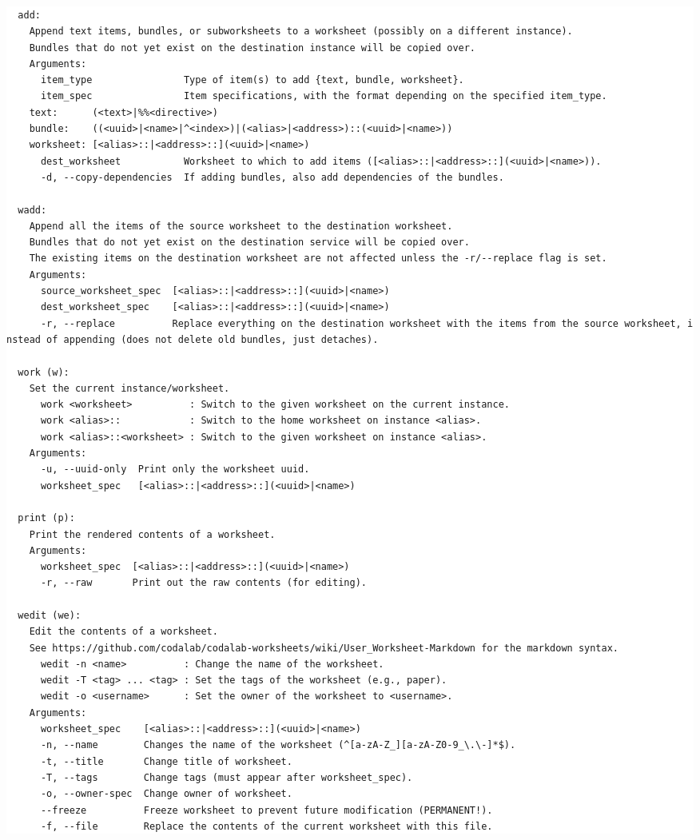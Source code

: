       add:
        Append text items, bundles, or subworksheets to a worksheet (possibly on a different instance).
        Bundles that do not yet exist on the destination instance will be copied over.
        Arguments:
          item_type                Type of item(s) to add {text, bundle, worksheet}.
          item_spec                Item specifications, with the format depending on the specified item_type.
        text:      (<text>|%%<directive>)
        bundle:    ((<uuid>|<name>|^<index>)|(<alias>|<address>)::(<uuid>|<name>))
        worksheet: [<alias>::|<address>::](<uuid>|<name>)
          dest_worksheet           Worksheet to which to add items ([<alias>::|<address>::](<uuid>|<name>)).
          -d, --copy-dependencies  If adding bundles, also add dependencies of the bundles.

      wadd:
        Append all the items of the source worksheet to the destination worksheet.
        Bundles that do not yet exist on the destination service will be copied over.
        The existing items on the destination worksheet are not affected unless the -r/--replace flag is set.
        Arguments:
          source_worksheet_spec  [<alias>::|<address>::](<uuid>|<name>)
          dest_worksheet_spec    [<alias>::|<address>::](<uuid>|<name>)
          -r, --replace          Replace everything on the destination worksheet with the items from the source worksheet, instead of appending (does not delete old bundles, just detaches).

      work (w):
        Set the current instance/worksheet.
          work <worksheet>          : Switch to the given worksheet on the current instance.
          work <alias>::            : Switch to the home worksheet on instance <alias>.
          work <alias>::<worksheet> : Switch to the given worksheet on instance <alias>.
        Arguments:
          -u, --uuid-only  Print only the worksheet uuid.
          worksheet_spec   [<alias>::|<address>::](<uuid>|<name>)

      print (p):
        Print the rendered contents of a worksheet.
        Arguments:
          worksheet_spec  [<alias>::|<address>::](<uuid>|<name>)
          -r, --raw       Print out the raw contents (for editing).

      wedit (we):
        Edit the contents of a worksheet.
        See https://github.com/codalab/codalab-worksheets/wiki/User_Worksheet-Markdown for the markdown syntax.
          wedit -n <name>          : Change the name of the worksheet.
          wedit -T <tag> ... <tag> : Set the tags of the worksheet (e.g., paper).
          wedit -o <username>      : Set the owner of the worksheet to <username>.
        Arguments:
          worksheet_spec    [<alias>::|<address>::](<uuid>|<name>)
          -n, --name        Changes the name of the worksheet (^[a-zA-Z_][a-zA-Z0-9_\.\-]*$).
          -t, --title       Change title of worksheet.
          -T, --tags        Change tags (must appear after worksheet_spec).
          -o, --owner-spec  Change owner of worksheet.
          --freeze          Freeze worksheet to prevent future modification (PERMANENT!).
          -f, --file        Replace the contents of the current worksheet with this file.
